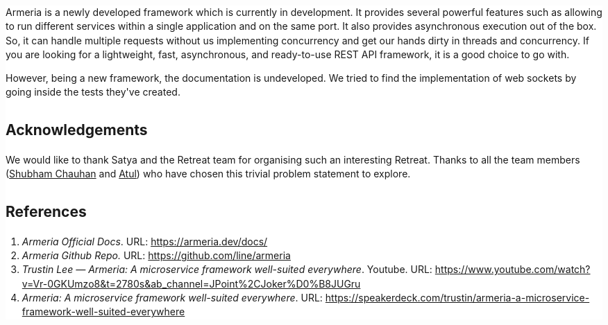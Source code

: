 Armeria is a newly developed framework which is currently in development. It provides several powerful features such as allowing to run different services within a single application and on the same port. It also provides asynchronous execution out of the box. So, it can handle multiple requests without us implementing concurrency and get our hands dirty in threads and concurrency. If you are looking for a lightweight, fast, asynchronous, and ready-to-use REST API framework, it is a good choice to go with.

However, being a new framework, the documentation is undeveloped. We tried to find the implementation of web sockets by going inside the tests they've created.

## Acknowledgements

We would like to thank Satya and the Retreat team for organising such an interesting Retreat. Thanks to all the team members ([Shubham Chauhan](https://github.com/i-am-chauhan) and [Atul](https://github.com/Atul-Chaudhari)) who have chosen this trivial problem statement to explore. 

## References

1. *Armeria Official Docs*. URL: https://armeria.dev/docs/
2. *Armeria Github Repo.* URL: https://github.com/line/armeria
3. *Trustin Lee — Armeria: A microservice framework well-suited everywhere*. Youtube. URL: https://www.youtube.com/watch?v=Vr-0GKUmzo8&t=2780s&ab_channel=JPoint%2CJoker%D0%B8JUGru
4. *Armeria: A microservice framework well-suited everywhere*. URL: https://speakerdeck.com/trustin/armeria-a-microservice-framework-well-suited-everywhere



